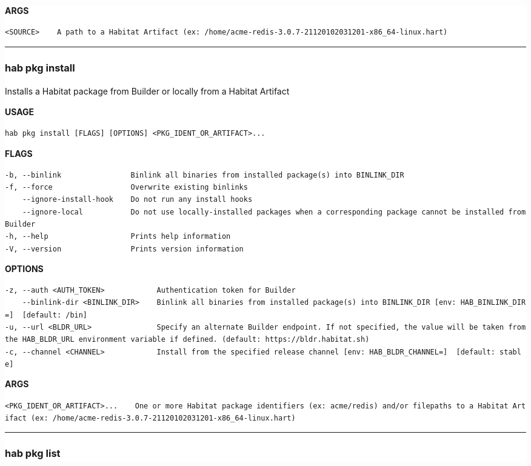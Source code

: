 
**ARGS**

```
<SOURCE>    A path to a Habitat Artifact (ex: /home/acme-redis-3.0.7-21120102031201-x86_64-linux.hart)
```



---

### hab pkg install

Installs a Habitat package from Builder or locally from a Habitat Artifact

**USAGE**

```
hab pkg install [FLAGS] [OPTIONS] <PKG_IDENT_OR_ARTIFACT>...
```

**FLAGS**

```
-b, --binlink                Binlink all binaries from installed package(s) into BINLINK_DIR
-f, --force                  Overwrite existing binlinks
    --ignore-install-hook    Do not run any install hooks
    --ignore-local           Do not use locally-installed packages when a corresponding package cannot be installed from Builder
-h, --help                   Prints help information
-V, --version                Prints version information
```

**OPTIONS**

```
-z, --auth <AUTH_TOKEN>            Authentication token for Builder
    --binlink-dir <BINLINK_DIR>    Binlink all binaries from installed package(s) into BINLINK_DIR [env: HAB_BINLINK_DIR=]  [default: /bin]
-u, --url <BLDR_URL>               Specify an alternate Builder endpoint. If not specified, the value will be taken from the HAB_BLDR_URL environment variable if defined. (default: https://bldr.habitat.sh)
-c, --channel <CHANNEL>            Install from the specified release channel [env: HAB_BLDR_CHANNEL=]  [default: stable]
```

**ARGS**

```
<PKG_IDENT_OR_ARTIFACT>...    One or more Habitat package identifiers (ex: acme/redis) and/or filepaths to a Habitat Artifact (ex: /home/acme-redis-3.0.7-21120102031201-x86_64-linux.hart)
```



---

### hab pkg list
